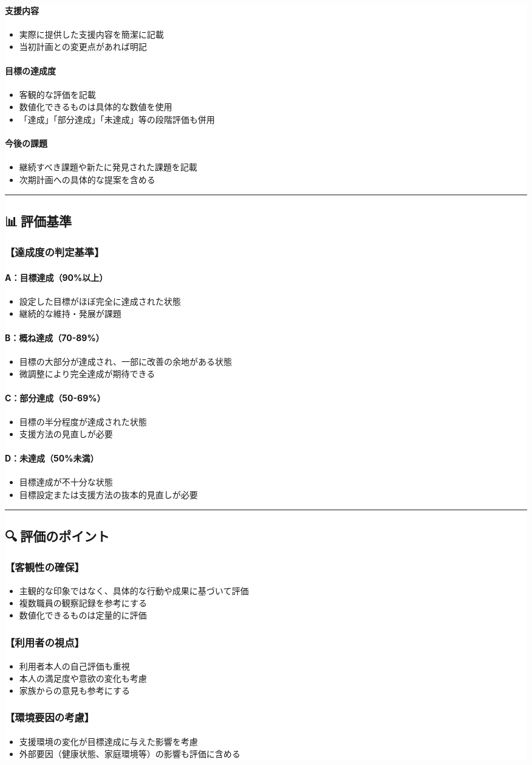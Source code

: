 #### **支援内容**
- 実際に提供した支援内容を簡潔に記載
- 当初計画との変更点があれば明記

#### **目標の達成度**
- 客観的な評価を記載
- 数値化できるものは具体的な数値を使用
- 「達成」「部分達成」「未達成」等の段階評価も併用

#### **今後の課題**
- 継続すべき課題や新たに発見された課題を記載
- 次期計画への具体的な提案を含める

---

## 📊 評価基準

### 【達成度の判定基準】

#### **A：目標達成（90%以上）**
- 設定した目標がほぼ完全に達成された状態
- 継続的な維持・発展が課題

#### **B：概ね達成（70-89%）**
- 目標の大部分が達成され、一部に改善の余地がある状態
- 微調整により完全達成が期待できる

#### **C：部分達成（50-69%）**
- 目標の半分程度が達成された状態
- 支援方法の見直しが必要

#### **D：未達成（50%未満）**
- 目標達成が不十分な状態
- 目標設定または支援方法の抜本的見直しが必要

---

## 🔍 評価のポイント

### 【客観性の確保】
- 主観的な印象ではなく、具体的な行動や成果に基づいて評価
- 複数職員の観察記録を参考にする
- 数値化できるものは定量的に評価

### 【利用者の視点】
- 利用者本人の自己評価も重視
- 本人の満足度や意欲の変化も考慮
- 家族からの意見も参考にする

### 【環境要因の考慮】
- 支援環境の変化が目標達成に与えた影響を考慮
- 外部要因（健康状態、家庭環境等）の影響も評価に含める
